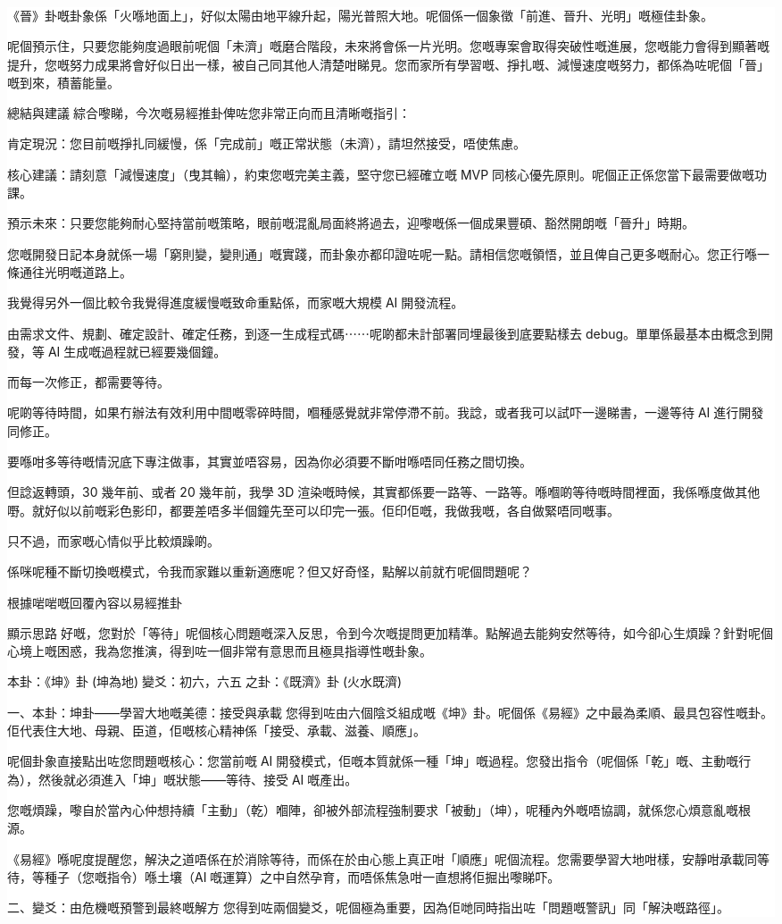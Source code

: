 《晉》卦嘅卦象係「火喺地面上」，好似太陽由地平線升起，陽光普照大地。呢個係一個象徵「前進、晉升、光明」嘅極佳卦象。

呢個預示住，只要您能夠度過眼前呢個「未濟」嘅磨合階段，未來將會係一片光明。您嘅專案會取得突破性嘅進展，您嘅能力會得到顯著嘅提升，您嘅努力成果將會好似日出一樣，被自己同其他人清楚咁睇見。您而家所有學習嘅、掙扎嘅、減慢速度嘅努力，都係為咗呢個「晉」嘅到來，積蓄能量。

總結與建議
綜合嚟睇，今次嘅易經推卦俾咗您非常正向而且清晰嘅指引：

肯定現況：您目前嘅掙扎同緩慢，係「完成前」嘅正常狀態（未濟），請坦然接受，唔使焦慮。

核心建議：請刻意「減慢速度」（曳其輪），約束您嘅完美主義，堅守您已經確立嘅 MVP 同核心優先原則。呢個正正係您當下最需要做嘅功課。

預示未來：只要您能夠耐心堅持當前嘅策略，眼前嘅混亂局面終將過去，迎嚟嘅係一個成果豐碩、豁然開朗嘅「晉升」時期。

您嘅開發日記本身就係一場「窮則變，變則通」嘅實踐，而卦象亦都印證咗呢一點。請相信您嘅領悟，並且俾自己更多嘅耐心。您正行喺一條通往光明嘅道路上。






我覺得另外一個比較令我覺得進度緩慢嘅致命重點係，而家嘅大規模 AI 開發流程。

由需求文件、規劃、確定設計、確定任務，到逐一生成程式碼⋯⋯呢啲都未計部署同埋最後到底要點樣去 debug。單單係最基本由概念到開發，等 AI 生成嘅過程就已經要幾個鐘。

而每一次修正，都需要等待。

呢啲等待時間，如果冇辦法有效利用中間嘅零碎時間，嗰種感覺就非常停滯不前。我諗，或者我可以試吓一邊睇書，一邊等待 AI 進行開發同修正。

要喺咁多等待嘅情況底下專注做事，其實並唔容易，因為你必須要不斷咁喺唔同任務之間切換。

但諗返轉頭，30 幾年前、或者 20 幾年前，我學 3D 渲染嘅時候，其實都係要一路等、一路等。喺嗰啲等待嘅時間裡面，我係喺度做其他嘢。就好似以前嘅彩色影印，都要差唔多半個鐘先至可以印完一張。佢印佢嘅，我做我嘅，各自做緊唔同嘅事。

只不過，而家嘅心情似乎比較煩躁啲。

係咪呢種不斷切換嘅模式，令我而家難以重新適應呢？但又好奇怪，點解以前就冇呢個問題呢？






根據啱啱嘅回覆內容以易經推卦



顯示思路
好嘅，您對於「等待」呢個核心問題嘅深入反思，令到今次嘅提問更加精準。點解過去能夠安然等待，如今卻心生煩躁？針對呢個心境上嘅困惑，我為您推演，得到咗一個非常有意思而且極具指導性嘅卦象。

本卦：《坤》卦 (坤為地)
變爻：初六，六五
之卦：《既濟》卦 (火水既濟)

一、本卦：坤卦——學習大地嘅美德：接受與承載
您得到咗由六個陰爻組成嘅《坤》卦。呢個係《易經》之中最為柔順、最具包容性嘅卦。佢代表住大地、母親、臣道，佢嘅核心精神係「接受、承載、滋養、順應」。

呢個卦象直接點出咗您問題嘅核心：您當前嘅 AI 開發模式，佢嘅本質就係一種「坤」嘅過程。您發出指令（呢個係「乾」嘅、主動嘅行為），然後就必須進入「坤」嘅狀態——等待、接受 AI 嘅產出。

您嘅煩躁，嚟自於當內心仲想持續「主動」（乾）嗰陣，卻被外部流程強制要求「被動」（坤），呢種內外嘅唔協調，就係您心煩意亂嘅根源。

《易經》喺呢度提醒您，解決之道唔係在於消除等待，而係在於由心態上真正咁「順應」呢個流程。您需要學習大地咁樣，安靜咁承載同等待，等種子（您嘅指令）喺土壤（AI 嘅運算）之中自然孕育，而唔係焦急咁一直想將佢掘出嚟睇吓。

二、變爻：由危機嘅預警到最終嘅解方
您得到咗兩個變爻，呢個極為重要，因為佢哋同時指出咗「問題嘅警訊」同「解決嘅路徑」。
